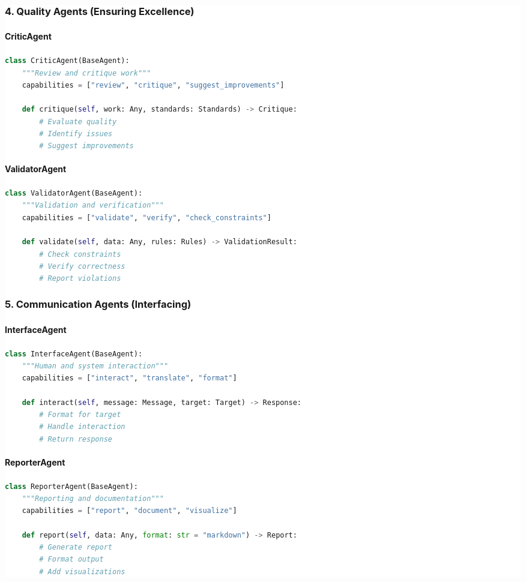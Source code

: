 ### 4. Quality Agents (Ensuring Excellence)

#### **CriticAgent**
```python
class CriticAgent(BaseAgent):
    """Review and critique work"""
    capabilities = ["review", "critique", "suggest_improvements"]
    
    def critique(self, work: Any, standards: Standards) -> Critique:
        # Evaluate quality
        # Identify issues
        # Suggest improvements
```

#### **ValidatorAgent**
```python
class ValidatorAgent(BaseAgent):
    """Validation and verification"""
    capabilities = ["validate", "verify", "check_constraints"]
    
    def validate(self, data: Any, rules: Rules) -> ValidationResult:
        # Check constraints
        # Verify correctness
        # Report violations
```

### 5. Communication Agents (Interfacing)

#### **InterfaceAgent**
```python
class InterfaceAgent(BaseAgent):
    """Human and system interaction"""
    capabilities = ["interact", "translate", "format"]
    
    def interact(self, message: Message, target: Target) -> Response:
        # Format for target
        # Handle interaction
        # Return response
```

#### **ReporterAgent**
```python
class ReporterAgent(BaseAgent):
    """Reporting and documentation"""
    capabilities = ["report", "document", "visualize"]
    
    def report(self, data: Any, format: str = "markdown") -> Report:
        # Generate report
        # Format output
        # Add visualizations
```
